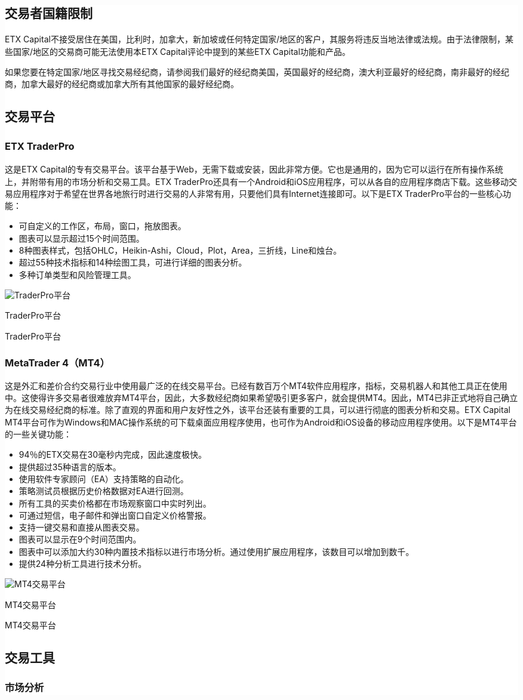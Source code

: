 ## 交易者国籍限制

ETX Capital不接受居住在美国，比利时，加拿大，新加坡或任何特定国家/地区的客户，其服务将违反当地法律或法规。由于法律限制，某些国家/地区的交易商可能无法使用本ETX Capital评论中提到的某些ETX Capital功能和产品。

如果您要在特定国家/地区寻找交易经纪商，请参阅我们最好的经纪商美国，英国最好的经纪商，澳大利亚最好的经纪商，南非最好的经纪商，加拿大最好的经纪商或加拿大所有其他国家的最好经纪商。

## 交易平台

### ETX TraderPro

这是ETX Capital的专有交易平台。该平台基于Web，无需下载或安装，因此非常方便。它也是通用的，因为它可以运行在所有操作系统上，并附带有用的市场分析和交易工具。ETX TraderPro还具有一个Android和iOS应用程序，可以从各自的应用程序商店下载。这些移动交易应用程序对于希望在世界各地旅行时进行交易的人非常有用，只要他们具有Internet连接即可。以下是ETX TraderPro平台的一些核心功能：

- 可自定义的工作区，布局，窗口，拖放图表。
- 图表可以显示超过15个时间范围。
- 8种图表样式，包括OHLC，Heikin-Ashi，Cloud，Plot，Area，三折线，Line和烛台。
- 超过55种技术指标和14种绘图工具，可进行详细的图表分析。
- 多种订单类型和风险管理工具。

![TraderPro平台](https://cdn.fendou.la/funstoutiao/2020/11/ETX-Capital-Review-TraderPro-Platform-1024x764.png "TraderPro平台")

TraderPro平台

TraderPro平台

### MetaTrader 4（MT4）

这是外汇和差价合约交易行业中使用最广泛的在线交易平台。已经有数百万个MT4软件应用程序，指标，交易机器人和其他工具正在使用中。这使得许多交易者很难放弃MT4平台，因此，大多数经纪商如果希望吸引更多客户，就会提供MT4。因此，MT4已非正式地将自己确立为在线交易经纪商的标准。除了直观的界面和用户友好性之外，该平台还装有重要的工具，可以进行彻底的图表分析和交易。ETX Capital MT4平台可作为Windows和MAC操作系统的可下载桌面应用程序使用，也可作为Android和iOS设备的移动应用程序使用。以下是MT4平台的一些关键功能：

- 94％的ETX交易在30毫秒内完成，因此速度极快。
- 提供超过35种语言的版本。
- 使用软件专家顾问（EA）支持策略的自动化。
- 策略测试员根据历史价格数据对EA进行回测。
- 所有工具的买卖价格都在市场观察窗口中实时列出。
- 可通过短信，电子邮件和弹出窗口自定义价格警报。
- 支持一键交易和直接从图表交易。
- 图表可以显示在9个时间范围内。
- 图表中可以添加大约30种内置技术指标以进行市场分析。通过使用扩展应用程序，该数目可以增加到数千。
- 提供24种分析工具进行技术分析。

![MT4交易平台](https://cdn.fendou.la/funstoutiao/2020/11/ETX-Capital-Review-MT4-Trading-Platform.png "MT4交易平台")

MT4交易平台

MT4交易平台

## 交易工具

### 市场分析
